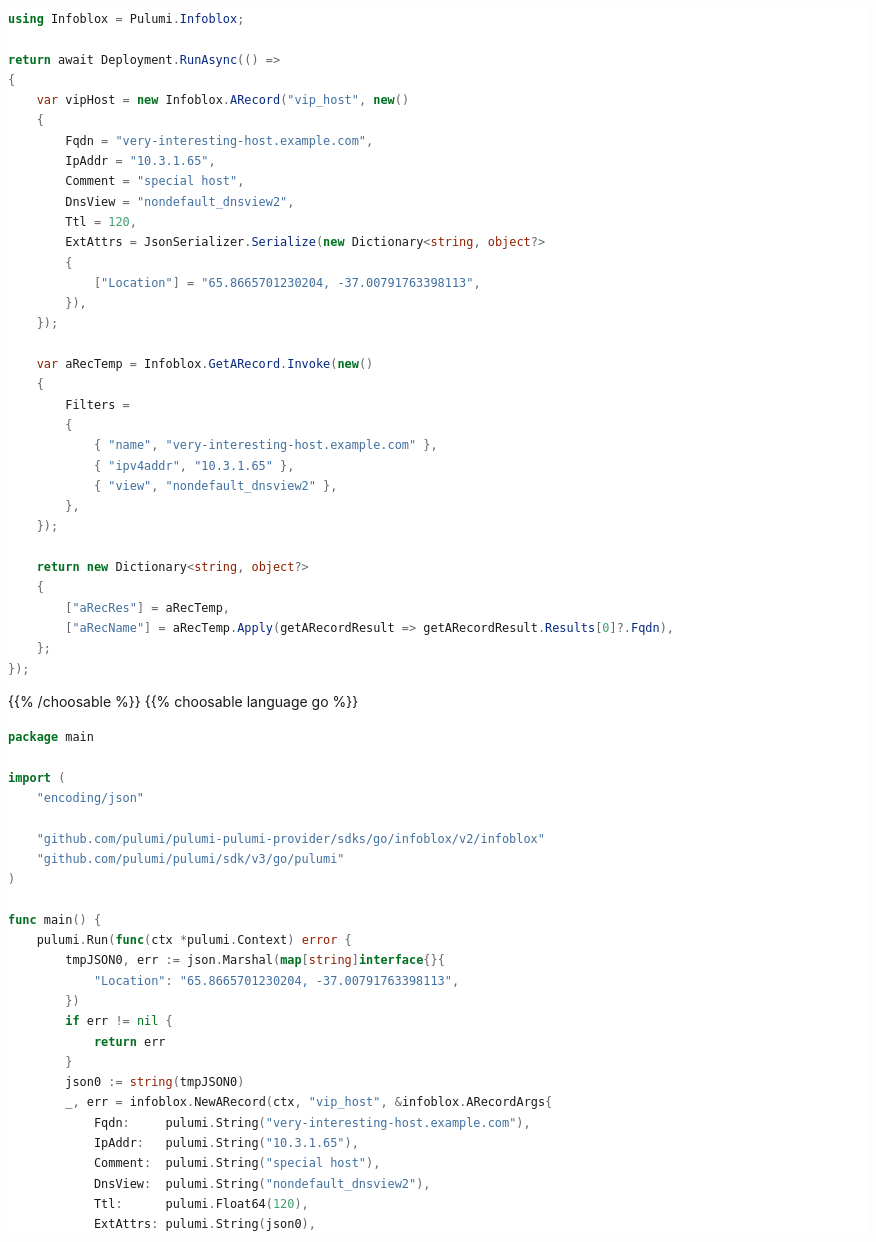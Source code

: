 ```csharp
using Infoblox = Pulumi.Infoblox;

return await Deployment.RunAsync(() =>
{
    var vipHost = new Infoblox.ARecord("vip_host", new()
    {
        Fqdn = "very-interesting-host.example.com",
        IpAddr = "10.3.1.65",
        Comment = "special host",
        DnsView = "nondefault_dnsview2",
        Ttl = 120,
        ExtAttrs = JsonSerializer.Serialize(new Dictionary<string, object?>
        {
            ["Location"] = "65.8665701230204, -37.00791763398113",
        }),
    });

    var aRecTemp = Infoblox.GetARecord.Invoke(new()
    {
        Filters =
        {
            { "name", "very-interesting-host.example.com" },
            { "ipv4addr", "10.3.1.65" },
            { "view", "nondefault_dnsview2" },
        },
    });

    return new Dictionary<string, object?>
    {
        ["aRecRes"] = aRecTemp,
        ["aRecName"] = aRecTemp.Apply(getARecordResult => getARecordResult.Results[0]?.Fqdn),
    };
});

```
{{% /choosable %}}
{{% choosable language go %}}
```go
package main

import (
	"encoding/json"

	"github.com/pulumi/pulumi-pulumi-provider/sdks/go/infoblox/v2/infoblox"
	"github.com/pulumi/pulumi/sdk/v3/go/pulumi"
)

func main() {
	pulumi.Run(func(ctx *pulumi.Context) error {
		tmpJSON0, err := json.Marshal(map[string]interface{}{
			"Location": "65.8665701230204, -37.00791763398113",
		})
		if err != nil {
			return err
		}
		json0 := string(tmpJSON0)
		_, err = infoblox.NewARecord(ctx, "vip_host", &infoblox.ARecordArgs{
			Fqdn:     pulumi.String("very-interesting-host.example.com"),
			IpAddr:   pulumi.String("10.3.1.65"),
			Comment:  pulumi.String("special host"),
			DnsView:  pulumi.String("nondefault_dnsview2"),
			Ttl:      pulumi.Float64(120),
			ExtAttrs: pulumi.String(json0),
```